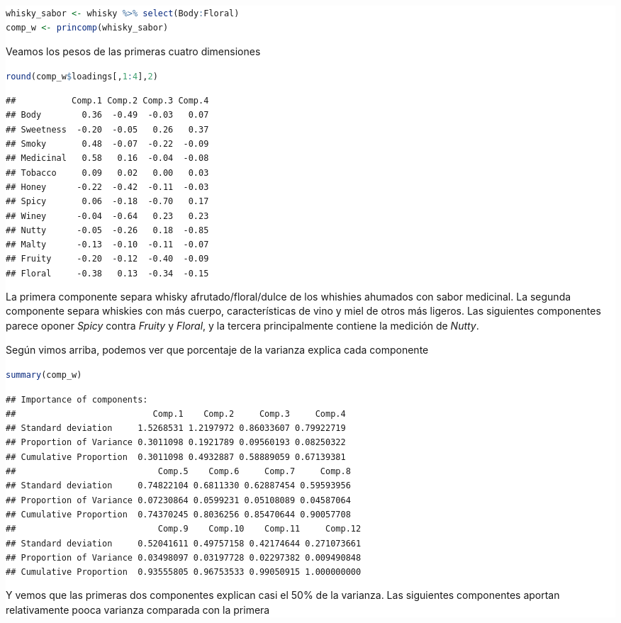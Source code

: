 
```r
whisky_sabor <- whisky %>% select(Body:Floral)
comp_w <- princomp(whisky_sabor)
```

Veamos los pesos de las primeras cuatro dimensiones

```r
round(comp_w$loadings[,1:4],2)
```

```
##           Comp.1 Comp.2 Comp.3 Comp.4
## Body        0.36  -0.49  -0.03   0.07
## Sweetness  -0.20  -0.05   0.26   0.37
## Smoky       0.48  -0.07  -0.22  -0.09
## Medicinal   0.58   0.16  -0.04  -0.08
## Tobacco     0.09   0.02   0.00   0.03
## Honey      -0.22  -0.42  -0.11  -0.03
## Spicy       0.06  -0.18  -0.70   0.17
## Winey      -0.04  -0.64   0.23   0.23
## Nutty      -0.05  -0.26   0.18  -0.85
## Malty      -0.13  -0.10  -0.11  -0.07
## Fruity     -0.20  -0.12  -0.40  -0.09
## Floral     -0.38   0.13  -0.34  -0.15
```

La primera componente separa whisky afrutado/floral/dulce de los whishies ahumados
con sabor medicinal. La segunda componente separa whiskies con más cuerpo, características
de vino y miel de otros más ligeros. Las siguientes componentes parece oponer
*Spicy* contra *Fruity* y *Floral*, y la tercera principalmente contiene la medición de *Nutty*.

Según vimos arriba, podemos ver que porcentaje de la varianza explica cada componente


```r
summary(comp_w)
```

```
## Importance of components:
##                           Comp.1    Comp.2     Comp.3     Comp.4
## Standard deviation     1.5268531 1.2197972 0.86033607 0.79922719
## Proportion of Variance 0.3011098 0.1921789 0.09560193 0.08250322
## Cumulative Proportion  0.3011098 0.4932887 0.58889059 0.67139381
##                            Comp.5    Comp.6     Comp.7     Comp.8
## Standard deviation     0.74822104 0.6811330 0.62887454 0.59593956
## Proportion of Variance 0.07230864 0.0599231 0.05108089 0.04587064
## Cumulative Proportion  0.74370245 0.8036256 0.85470644 0.90057708
##                            Comp.9    Comp.10    Comp.11     Comp.12
## Standard deviation     0.52041611 0.49757158 0.42174644 0.271073661
## Proportion of Variance 0.03498097 0.03197728 0.02297382 0.009490848
## Cumulative Proportion  0.93555805 0.96753533 0.99050915 1.000000000
```

Y vemos que las primeras dos componentes explican casi el 50\% de la varianza. Las
siguientes componentes aportan relativamente pooca varianza comparada con la primera
